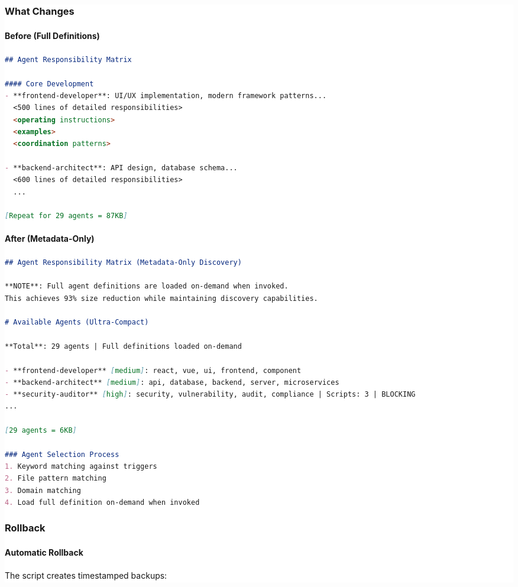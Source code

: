### What Changes

#### Before (Full Definitions)

```markdown
## Agent Responsibility Matrix

#### Core Development
- **frontend-developer**: UI/UX implementation, modern framework patterns...
  <500 lines of detailed responsibilities>
  <operating instructions>
  <examples>
  <coordination patterns>

- **backend-architect**: API design, database schema...
  <600 lines of detailed responsibilities>
  ...

[Repeat for 29 agents = 87KB]
```

#### After (Metadata-Only)

```markdown
## Agent Responsibility Matrix (Metadata-Only Discovery)

**NOTE**: Full agent definitions are loaded on-demand when invoked.
This achieves 93% size reduction while maintaining discovery capabilities.

# Available Agents (Ultra-Compact)

**Total**: 29 agents | Full definitions loaded on-demand

- **frontend-developer** [medium]: react, vue, ui, frontend, component
- **backend-architect** [medium]: api, database, backend, server, microservices
- **security-auditor** [high]: security, vulnerability, audit, compliance | Scripts: 3 | BLOCKING
...

[29 agents = 6KB]

### Agent Selection Process
1. Keyword matching against triggers
2. File pattern matching
3. Domain matching
4. Load full definition on-demand when invoked
```

### Rollback

#### Automatic Rollback

The script creates timestamped backups:
